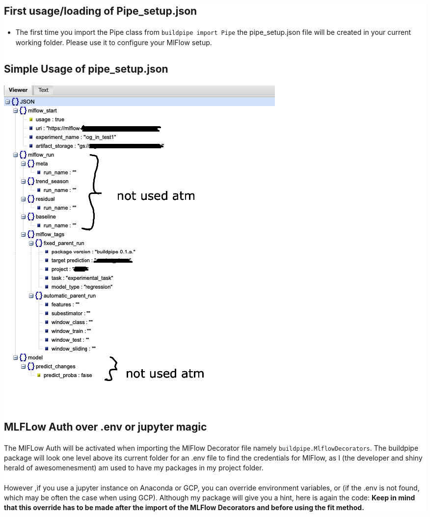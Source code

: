 

## First usage/loading of Pipe_setup.json
- The first time you import the Pipe class from `buildpipe import Pipe` the pipe_setup.json file will be created in your current working folder.
  Please use it to configure your MlFlow setup.


## Simple Usage of pipe_setup.json
![pipe_setup](./files/pipe_setup_overview.png "pipe_setup.json")

## MLFLow Auth over .env or jupyter magic
The MlFLow Auth will be activated when importing the MlFlow Decorator file namely `buildpipe.MlflowDecorators`.
The buildpipe package will look one level above its current folder for an .env file to find the credentials for MlFlow, as I (the developer and shiny herald of awesomenesment)
am used to have my packages in my project folder. <br><br>
However ,if you use a jupyter instance on Anaconda or GCP, you can override
environment variables, or (if the .env is not found, which may be often the case when using GCP). Although my package will give you a hint, here is again the code:
<strong>Keep in mind that this override has to be made after the import of the MLFlow Decorators and before using the fit method.</strong>
